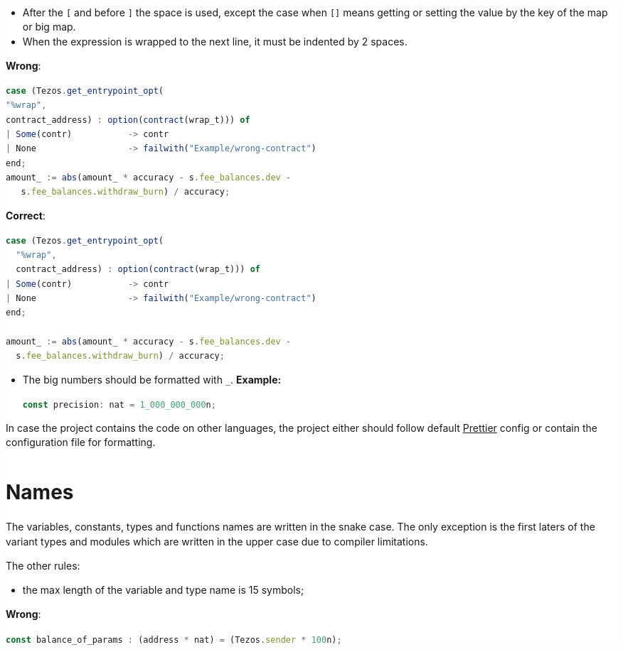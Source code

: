 - After the `[` and before `]` the space is used, except the case when `[]` means getting or setting the value by the key of the map or big map.
- When the expression is wrapped to the next line, it must be indented by 2 spaces.

**Wrong**:

```jsx
case (Tezos.get_entrypoint_opt(
"%wrap",
contract_address) : option(contract(wrap_t))) of
| Some(contr)           -> contr
| None                  -> failwith("Example/wrong-contract")
end;
amount_ := abs(amount_ * accuracy - s.fee_balances.dev -
   s.fee_balances.withdraw_burn) / accuracy;
```

**Correct**:

```jsx
case (Tezos.get_entrypoint_opt(
  "%wrap",
  contract_address) : option(contract(wrap_t))) of
| Some(contr)           -> contr
| None                  -> failwith("Example/wrong-contract")
end;

amount_ := abs(amount_ * accuracy - s.fee_balances.dev -
  s.fee_balances.withdraw_burn) / accuracy;
```

- The big numbers should be formatted with `_`.
  **Example:**
  ```jsx
  const precision: nat = 1_000_000_000n;
  ```

In case the project contains the code on other languages, the project either should follow default [Prettier](https://marketplace.visualstudio.com/items?itemName=esbenp.prettier-vscode) config or contain the configuration file for formatting.

# Names

The variables, constants, types and functions names are written in the snake case. The only exception is the first laters of the variant types and modules which are written in the upper case due to compiler limitations.

The other rules:

- the max length of the variable and type name is 15 symbols;

**Wrong**:

```jsx
const balance_of_params : (address * nat) = (Tezos.sender * 100n);
```
